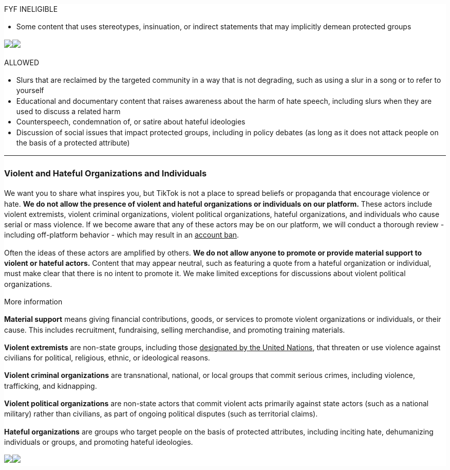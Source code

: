 FYF INELIGIBLE

* Some content that uses stereotypes, insinuation, or indirect statements that may implicitly demean protected groups

![](https://p16-ttak-va.tiktokcdn.com/tos-maliva-i-m3rm1y8daf-us/0ae02df244ba4f7da192f9fdb9e82623~tplv-m3rm1y8daf-default:0:0:q75.image)![](https://p16-ttak-va.tiktokcdn.com/tos-maliva-i-m3rm1y8daf-us/6b8159bbed9142c3b4ef31b4abd48c15~tplv-m3rm1y8daf-default:0:0:q75.image)

ALLOWED

* Slurs that are reclaimed by the targeted community in a way that is not degrading, such as using a slur in a song or to refer to yourself
* Educational and documentary content that raises awareness about the harm of hate speech, including slurs when they are used to discuss a related harm
* Counterspeech, condemnation of, or satire about hateful ideologies
* Discussion of social issues that impact protected groups, including in policy debates (as long as it does not attack people on the basis of a protected attribute)

* * *

### Violent and Hateful Organizations and Individuals

We want you to share what inspires you, but TikTok is not a place to spread beliefs or propaganda that encourage violence or hate. **We do not allow the presence of violent and hateful organizations or individuals on our platform.** These actors include violent extremists, violent criminal organizations, violent political organizations, hateful organizations, and individuals who cause serial or mass violence. If we become aware that any of these actors may be on our platform, we will conduct a thorough review - including off-platform behavior - which may result in an [account ban](https://www.tiktok.com/community-guidelines/en/accounts-features?lang=en&cgversion=2024H1update).

Often the ideas of these actors are amplified by others. **We do not allow anyone to promote or provide material support to violent or hateful actors.** Content that may appear neutral, such as featuring a quote from a hateful organization or individual, must make clear that there is no intent to promote it. We make limited exceptions for discussions about violent political organizations.

More information

**Material support** means giving financial contributions, goods, or services to promote violent organizations or individuals, or their cause. This includes recruitment, fundraising, selling merchandise, and promoting training materials.

**Violent extremists** are non-state groups, including those [designated by the United Nations](https://www.un.org/securitycouncil/content/un-sc-consolidated-list), that threaten or use violence against civilians for political, religious, ethnic, or ideological reasons.

**Violent criminal organizations** are transnational, national, or local groups that commit serious crimes, including violence, trafficking, and kidnapping.

**Violent political organizations** are non-state actors that commit violent acts primarily against state actors (such as a national military) rather than civilians, as part of ongoing political disputes (such as territorial claims).

**Hateful organizations** are groups who target people on the basis of protected attributes, including inciting hate, dehumanizing individuals or groups, and promoting hateful ideologies.

![](https://p16-ttak-va.tiktokcdn.com/tos-maliva-i-m3rm1y8daf-us/1476805fb15944f6bb8da5ca37f7ae8d~tplv-m3rm1y8daf-default:0:0:q75.image)![](https://p16-ttak-va.tiktokcdn.com/tos-maliva-i-m3rm1y8daf-us/d54745c65b654025b3a6dec60f42d295~tplv-m3rm1y8daf-default:0:0:q75.image)
